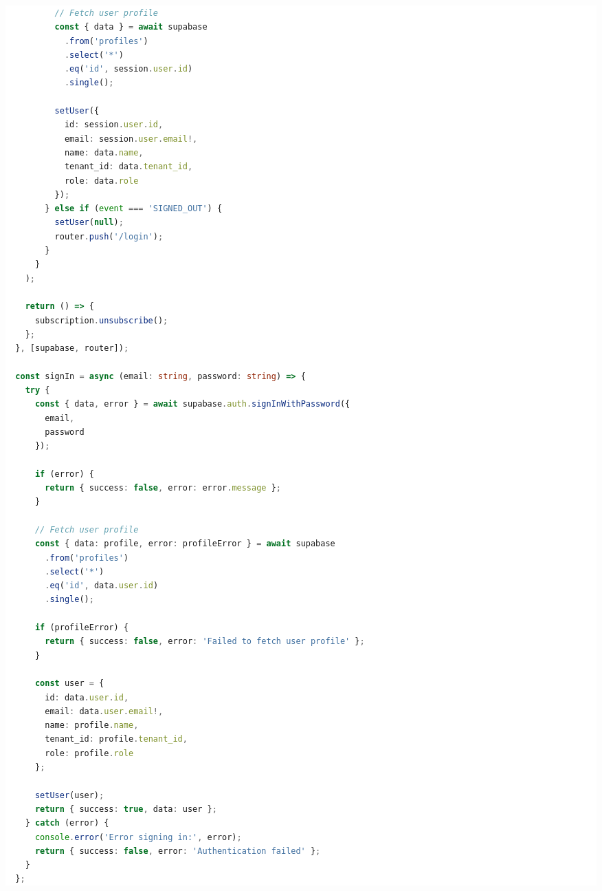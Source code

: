 ```typescript
          // Fetch user profile
          const { data } = await supabase
            .from('profiles')
            .select('*')
            .eq('id', session.user.id)
            .single();

          setUser({
            id: session.user.id,
            email: session.user.email!,
            name: data.name,
            tenant_id: data.tenant_id,
            role: data.role
          });
        } else if (event === 'SIGNED_OUT') {
          setUser(null);
          router.push('/login');
        }
      }
    );

    return () => {
      subscription.unsubscribe();
    };
  }, [supabase, router]);

  const signIn = async (email: string, password: string) => {
    try {
      const { data, error } = await supabase.auth.signInWithPassword({
        email,
        password
      });

      if (error) {
        return { success: false, error: error.message };
      }

      // Fetch user profile
      const { data: profile, error: profileError } = await supabase
        .from('profiles')
        .select('*')
        .eq('id', data.user.id)
        .single();

      if (profileError) {
        return { success: false, error: 'Failed to fetch user profile' };
      }

      const user = {
        id: data.user.id,
        email: data.user.email!,
        name: profile.name,
        tenant_id: profile.tenant_id,
        role: profile.role
      };

      setUser(user);
      return { success: true, data: user };
    } catch (error) {
      console.error('Error signing in:', error);
      return { success: false, error: 'Authentication failed' };
    }
  };
```